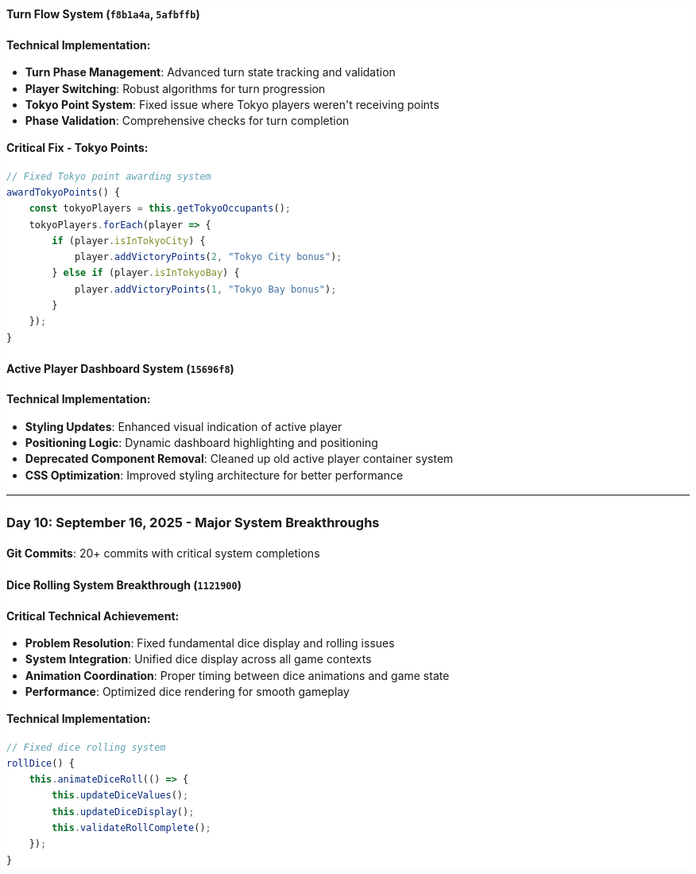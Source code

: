 #### Turn Flow System (`f8b1a4a`, `5afbffb`)
**Technical Implementation:**
- **Turn Phase Management**: Advanced turn state tracking and validation
- **Player Switching**: Robust algorithms for turn progression
- **Tokyo Point System**: Fixed issue where Tokyo players weren't receiving points
- **Phase Validation**: Comprehensive checks for turn completion

**Critical Fix - Tokyo Points:**
```javascript
// Fixed Tokyo point awarding system
awardTokyoPoints() {
    const tokyoPlayers = this.getTokyoOccupants();
    tokyoPlayers.forEach(player => {
        if (player.isInTokyoCity) {
            player.addVictoryPoints(2, "Tokyo City bonus");
        } else if (player.isInTokyoBay) {
            player.addVictoryPoints(1, "Tokyo Bay bonus");
        }
    });
}
```

#### Active Player Dashboard System (`15696f8`)
**Technical Implementation:**
- **Styling Updates**: Enhanced visual indication of active player
- **Positioning Logic**: Dynamic dashboard highlighting and positioning
- **Deprecated Component Removal**: Cleaned up old active player container system
- **CSS Optimization**: Improved styling architecture for better performance

---

### Day 10: September 16, 2025 - Major System Breakthroughs
**Git Commits**: 20+ commits with critical system completions

#### Dice Rolling System Breakthrough (`1121900`)
**Critical Technical Achievement:**
- **Problem Resolution**: Fixed fundamental dice display and rolling issues
- **System Integration**: Unified dice display across all game contexts
- **Animation Coordination**: Proper timing between dice animations and game state
- **Performance**: Optimized dice rendering for smooth gameplay

**Technical Implementation:**
```javascript
// Fixed dice rolling system
rollDice() {
    this.animateDiceRoll(() => {
        this.updateDiceValues();
        this.updateDiceDisplay();
        this.validateRollComplete();
    });
}
```
